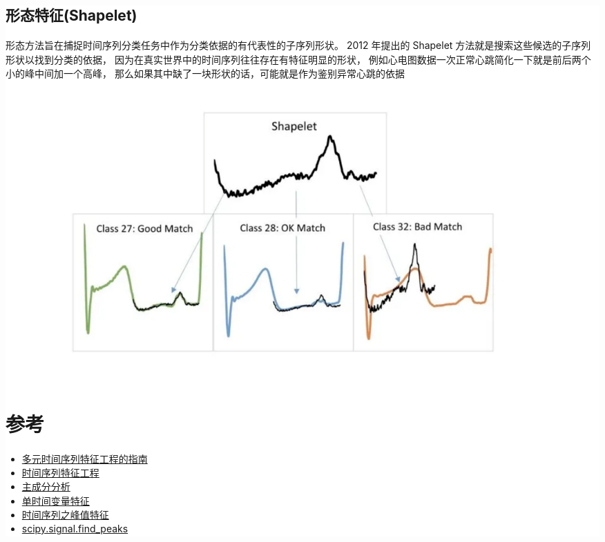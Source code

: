 ## 形态特征(Shapelet)

形态方法旨在捕捉时间序列分类任务中作为分类依据的有代表性的子序列形状。
2012 年提出的 Shapelet 方法就是搜索这些候选的子序列形状以找到分类的依据，
因为在真实世界中的时间序列往往存在有特征明显的形状，
例如心电图数据一次正常心跳简化一下就是前后两个小的峰中间加一个高峰，
那么如果其中缺了一块形状的话，可能就是作为鉴别异常心跳的依据

![img](images/shapelet.png)


# 参考

* [多元时间序列特征工程的指南](https://mp.weixin.qq.com/s/D79CaZyQLB0ILqid7qgxsg)
* [时间序列特征工程](https://mp.weixin.qq.com/s?__biz=Mzg3NDUwNTM3MA==&mid=2247485154&idx=1&sn=e2b24a279902b6ddee1c3b83a9e3dd56&chksm=cecef317f9b97a01b86245fc7a8797b7618d752fdf6a589733bef3ddd07cb70a30f78b538899&cur_album_id=1588681516295979011&scene=189#wechat_redirect)
* [主成分分析](https://mp.weixin.qq.com/s?__biz=MjM5MjAxMDM4MA==&mid=2651890105&idx=1&sn=3c425c538dacd67b1732948c5c015b46&scene=21#wechat_redirect)
* [单时间变量特征](https://mp.weixin.qq.com/s?__biz=Mzk0NDE5Nzg1Ng==&mid=2247494531&idx=1&sn=da6bf51fa17b4d24bf568d1c21c56ffa&chksm=c32af20cf45d7b1ab7d11ef9649b0af8d72ae5f34814a5ebd7cb00210c3d70d36d66d2fc4b0b&scene=21#wechat_redirect)
* [时间序列之峰值特征](https://mp.weixin.qq.com/s?__biz=Mzk0NDE5Nzg1Ng==&mid=2247502097&idx=1&sn=6ee594a0d6d706d865cd0609f9ee353b&chksm=c32ad09ef45d598815973158782708cb1640294168664b298a18cf4c66d59c87e16f0dba041b&scene=178&cur_album_id=1698941448517173254#rd)
* [scipy.signal.find_peaks](https://docs.scipy.org/doc/scipy/reference/generated/scipy.signal.find_peaks.html)
